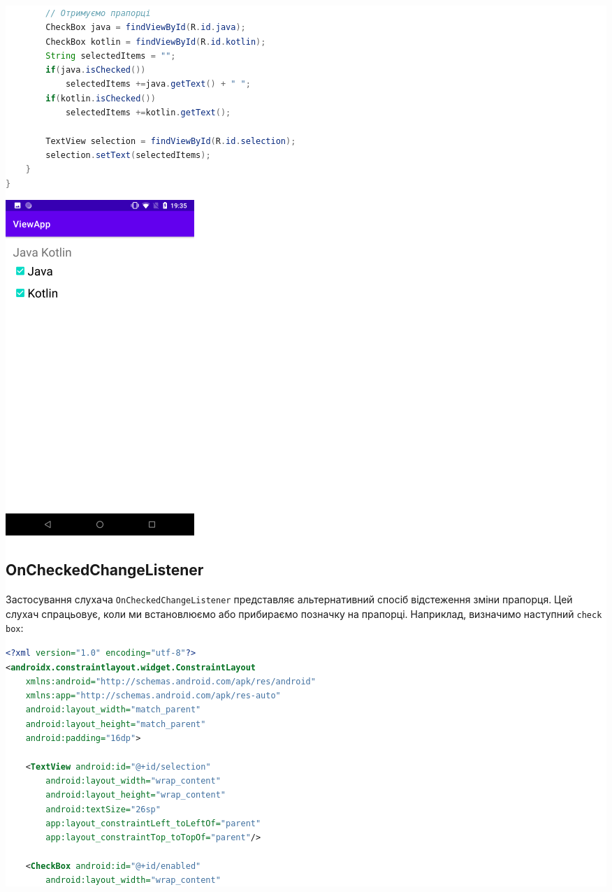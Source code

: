 ```java
        // Отримуємо прапорці
        CheckBox java = findViewById(R.id.java);
        CheckBox kotlin = findViewById(R.id.kotlin);
        String selectedItems = "";
        if(java.isChecked())
            selectedItems +=java.getText() + " ";
        if(kotlin.isChecked())
            selectedItems +=kotlin.getText();
 
        TextView selection = findViewById(R.id.selection);
        selection.setText(selectedItems);
    }
}
```
![](/images/android/2-lesson/7-checkbox/3.png)

## OnCheckedChangeListener
Застосування слухача `OnCheckedChangeListener` представляє альтернативний спосіб відстеження зміни прапорця. Цей слухач спрацьовує, коли ми встановлюємо або прибираємо позначку на прапорці. Наприклад, визначимо наступний `checkbox`:
```xml
<?xml version="1.0" encoding="utf-8"?>
<androidx.constraintlayout.widget.ConstraintLayout
    xmlns:android="http://schemas.android.com/apk/res/android"
    xmlns:app="http://schemas.android.com/apk/res-auto"
    android:layout_width="match_parent"
    android:layout_height="match_parent"
    android:padding="16dp">
 
    <TextView android:id="@+id/selection"
        android:layout_width="wrap_content"
        android:layout_height="wrap_content"
        android:textSize="26sp"
        app:layout_constraintLeft_toLeftOf="parent"
        app:layout_constraintTop_toTopOf="parent"/>
 
    <CheckBox android:id="@+id/enabled"
        android:layout_width="wrap_content"
```